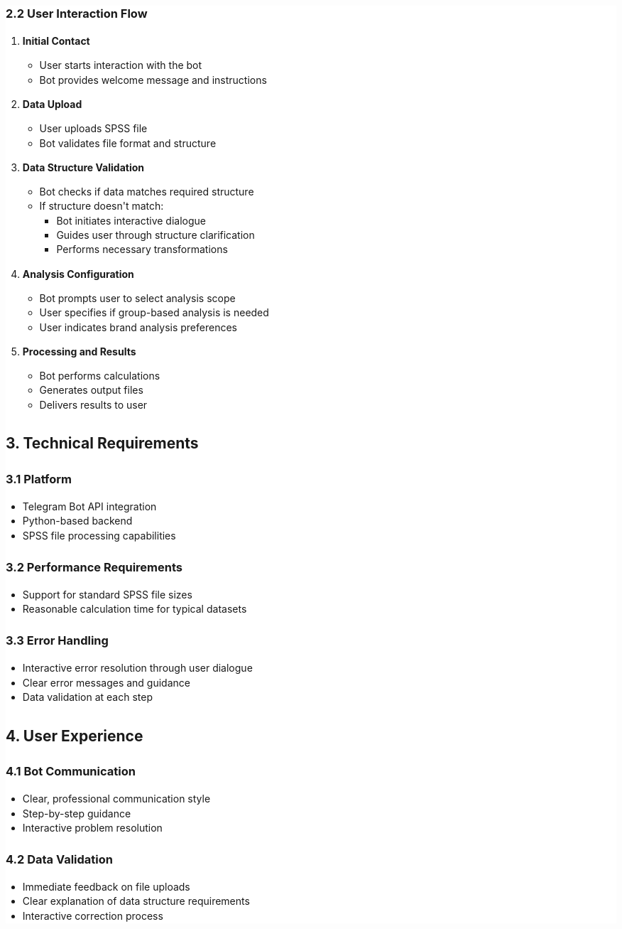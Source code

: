 ### 2.2 User Interaction Flow

1. **Initial Contact**
   - User starts interaction with the bot
   - Bot provides welcome message and instructions

2. **Data Upload**
   - User uploads SPSS file
   - Bot validates file format and structure

3. **Data Structure Validation**
   - Bot checks if data matches required structure
   - If structure doesn't match:
     - Bot initiates interactive dialogue
     - Guides user through structure clarification
     - Performs necessary transformations

4. **Analysis Configuration**
   - Bot prompts user to select analysis scope
   - User specifies if group-based analysis is needed
   - User indicates brand analysis preferences

5. **Processing and Results**
   - Bot performs calculations
   - Generates output files
   - Delivers results to user

## 3. Technical Requirements

### 3.1 Platform
- Telegram Bot API integration
- Python-based backend
- SPSS file processing capabilities

### 3.2 Performance Requirements
- Support for standard SPSS file sizes
- Reasonable calculation time for typical datasets

### 3.3 Error Handling
- Interactive error resolution through user dialogue
- Clear error messages and guidance
- Data validation at each step

## 4. User Experience

### 4.1 Bot Communication
- Clear, professional communication style
- Step-by-step guidance
- Interactive problem resolution

### 4.2 Data Validation
- Immediate feedback on file uploads
- Clear explanation of data structure requirements
- Interactive correction process
